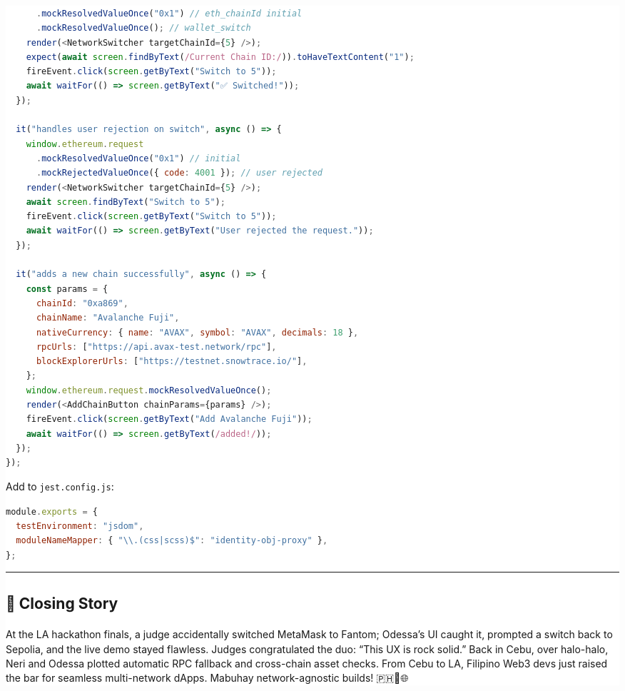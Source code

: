 ```js
      .mockResolvedValueOnce("0x1") // eth_chainId initial
      .mockResolvedValueOnce(); // wallet_switch
    render(<NetworkSwitcher targetChainId={5} />);
    expect(await screen.findByText(/Current Chain ID:/)).toHaveTextContent("1");
    fireEvent.click(screen.getByText("Switch to 5"));
    await waitFor(() => screen.getByText("✅ Switched!"));
  });

  it("handles user rejection on switch", async () => {
    window.ethereum.request
      .mockResolvedValueOnce("0x1") // initial
      .mockRejectedValueOnce({ code: 4001 }); // user rejected
    render(<NetworkSwitcher targetChainId={5} />);
    await screen.findByText("Switch to 5");
    fireEvent.click(screen.getByText("Switch to 5"));
    await waitFor(() => screen.getByText("User rejected the request."));
  });

  it("adds a new chain successfully", async () => {
    const params = {
      chainId: "0xa869",
      chainName: "Avalanche Fuji",
      nativeCurrency: { name: "AVAX", symbol: "AVAX", decimals: 18 },
      rpcUrls: ["https://api.avax-test.network/rpc"],
      blockExplorerUrls: ["https://testnet.snowtrace.io/"],
    };
    window.ethereum.request.mockResolvedValueOnce();
    render(<AddChainButton chainParams={params} />);
    fireEvent.click(screen.getByText("Add Avalanche Fuji"));
    await waitFor(() => screen.getByText(/added!/));
  });
});
```

Add to `jest.config.js`:

```js
module.exports = {
  testEnvironment: "jsdom",
  moduleNameMapper: { "\\.(css|scss)$": "identity-obj-proxy" },
};
```

---

## 🌟 Closing Story

At the LA hackathon finals, a judge accidentally switched MetaMask to Fantom; Odessa’s UI caught it, prompted a switch back to Sepolia, and the live demo stayed flawless. Judges congratulated the duo: “This UX is rock solid.” Back in Cebu, over halo-halo, Neri and Odessa plotted automatic RPC fallback and cross-chain asset checks. From Cebu to LA, Filipino Web3 devs just raised the bar for seamless multi-network dApps. Mabuhay network-agnostic builds! 🇵🇭🔄🌐
